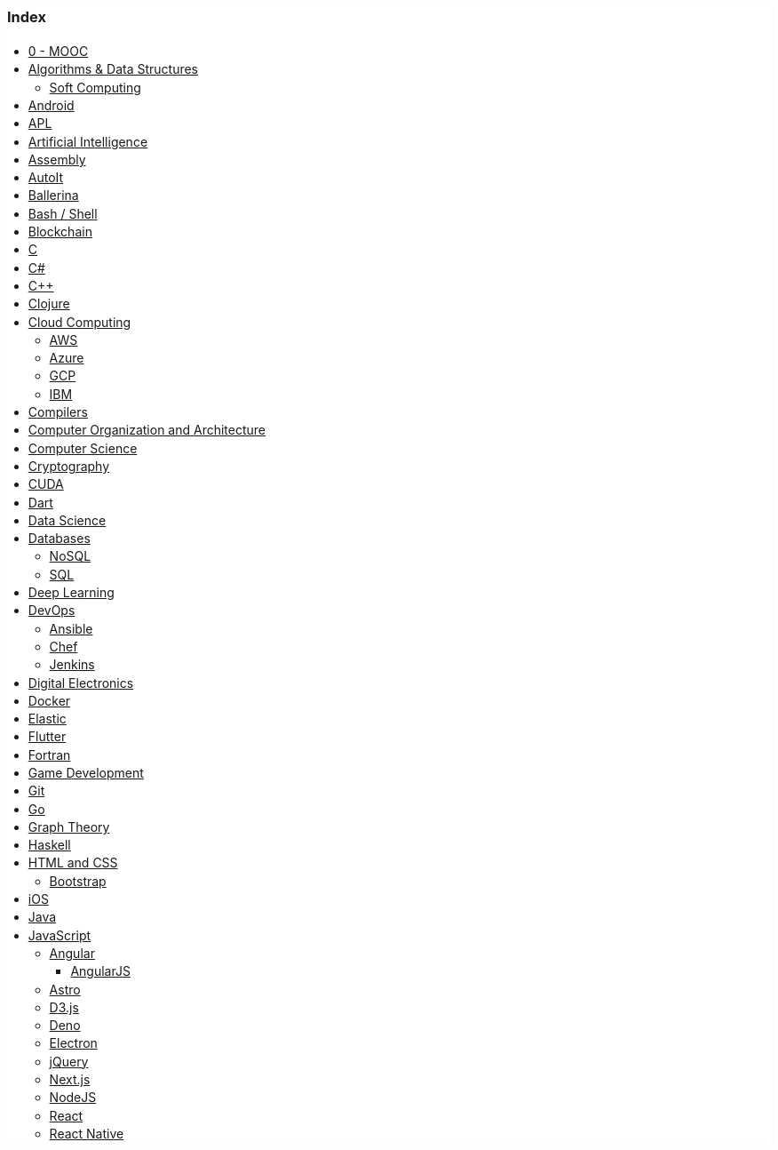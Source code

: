 ### Index

-   [0 - MOOC](#0---mooc)
-   [Algorithms & Data Structures](#algorithms--data-structures)
    -   [Soft Computing](#soft-computing)
-   [Android](#android)
-   [APL](#apl)
-   [Artificial Intelligence](#artificial-intelligence)
-   [Assembly](#assembly)
-   [AutoIt](#autoit)
-   [Ballerina](#ballerina)
-   [Bash / Shell](#bash--shell)
-   [Blockchain](#blockchain)
-   [C](#c)
-   [C#](#csharp)
-   [C++](#cpp)
-   [Clojure](#clojure)
-   [Cloud Computing](#cloud-computing)
    -   [AWS](#aws)
    -   [Azure](#azure)
    -   [GCP](#gcp)
    -   [IBM](#ibm)
-   [Compilers](#compilers)
-   [Computer Organization and Architecture](#computer-organization-and-architecture)
-   [Computer Science](#computer-science)
-   [Cryptography](#cryptography)
-   [CUDA](#cuda)
-   [Dart](#dart)
-   [Data Science](#data-science)
-   [Databases](#databases)
    -   [NoSQL](#nosql)
    -   [SQL](#sql)
-   [Deep Learning](#deep-learning)
-   [DevOps](#devops)
    -   [Ansible](#ansible)
    -   [Chef](#chef)
    -   [Jenkins](#jenkins)
-   [Digital Electronics](#digital-electronics)
-   [Docker](#docker)
-   [Elastic](#elastic)
-   [Flutter](#flutter)
-   [Fortran](#fortran)
-   [Game Development](#game-development)
-   [Git](#git)
-   [Go](#go)
-   [Graph Theory](#graph-theory)
-   [Haskell](#haskell)
-   [HTML and CSS](#html-and-css)
    -   [Bootstrap](#bootstrap)
-   [iOS](#ios)
-   [Java](#java)
-   [JavaScript](#javascript)
    -   [Angular](#angular)
        -   [AngularJS](#angularjs)
    -   [Astro](#astro)
    -   [D3.js](#d3js)
    -   [Deno](#deno)
    -   [Electron](#electron)
    -   [jQuery](#jquery)
    -   [Next.js](#nextjs)
    -   [NodeJS](#nodejs)
    -   [React](#react)
    -   [React Native](#react-native)